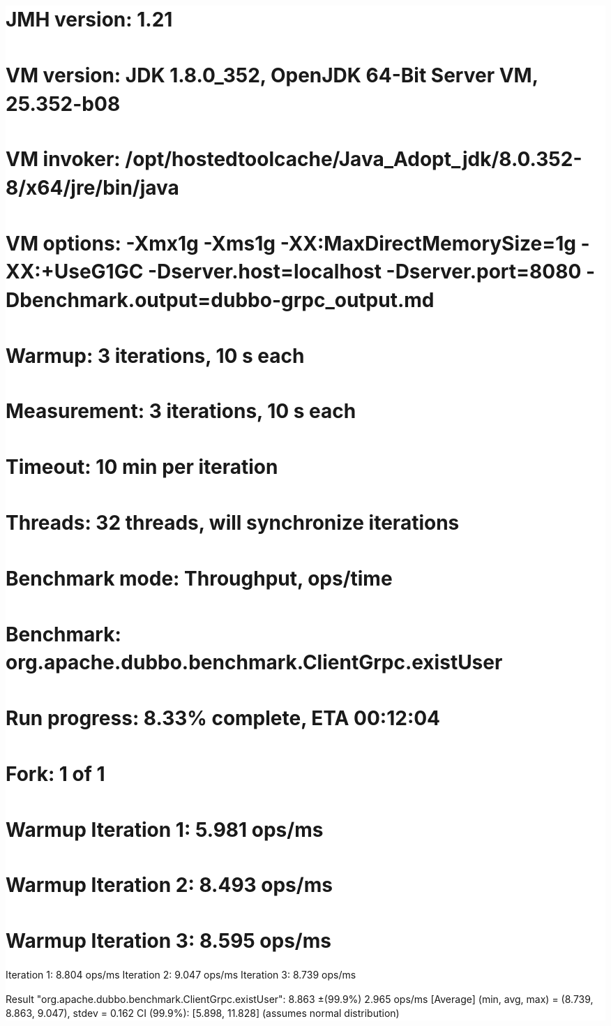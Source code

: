 
# JMH version: 1.21
# VM version: JDK 1.8.0_352, OpenJDK 64-Bit Server VM, 25.352-b08
# VM invoker: /opt/hostedtoolcache/Java_Adopt_jdk/8.0.352-8/x64/jre/bin/java
# VM options: -Xmx1g -Xms1g -XX:MaxDirectMemorySize=1g -XX:+UseG1GC -Dserver.host=localhost -Dserver.port=8080 -Dbenchmark.output=dubbo-grpc_output.md
# Warmup: 3 iterations, 10 s each
# Measurement: 3 iterations, 10 s each
# Timeout: 10 min per iteration
# Threads: 32 threads, will synchronize iterations
# Benchmark mode: Throughput, ops/time
# Benchmark: org.apache.dubbo.benchmark.ClientGrpc.existUser

# Run progress: 8.33% complete, ETA 00:12:04
# Fork: 1 of 1
# Warmup Iteration   1: 5.981 ops/ms
# Warmup Iteration   2: 8.493 ops/ms
# Warmup Iteration   3: 8.595 ops/ms
Iteration   1: 8.804 ops/ms
Iteration   2: 9.047 ops/ms
Iteration   3: 8.739 ops/ms


Result "org.apache.dubbo.benchmark.ClientGrpc.existUser":
  8.863 ±(99.9%) 2.965 ops/ms [Average]
  (min, avg, max) = (8.739, 8.863, 9.047), stdev = 0.162
  CI (99.9%): [5.898, 11.828] (assumes normal distribution)
